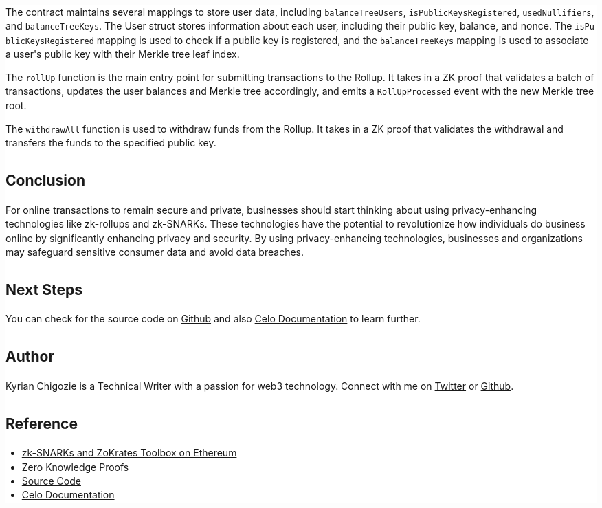 The contract maintains several mappings to store user data, including `balanceTreeUsers`, `isPublicKeysRegistered`, `usedNullifiers`, and `balanceTreeKeys`. The User struct stores information about each user, including their public key, balance, and nonce. The `isPublicKeysRegistered` mapping is used to check if a public key is registered, and the `balanceTreeKeys` mapping is used to associate a user's public key with their Merkle tree leaf index.

The `rollUp` function is the main entry point for submitting transactions to the Rollup. It takes in a ZK proof that validates a batch of transactions, updates the user balances and Merkle tree accordingly, and emits a `RollUpProcessed` event with the new Merkle tree root.

The `withdrawAll` function is used to withdraw funds from the Rollup. It takes in a ZK proof that validates the withdrawal and transfers the funds to the specified public key.


## Conclusion

For online transactions to remain secure and private, businesses should start thinking about using privacy-enhancing technologies like zk-rollups and zk-SNARKs. These technologies have the potential to revolutionize how individuals do business online by significantly enhancing privacy and security. By using privacy-enhancing technologies, businesses and organizations may safeguard sensitive consumer data and avoid data breaches.



## Next Steps

You can check for the source code on [Github](https://github.com/Kyrian212/zk-rollups) and also [Celo Documentation](docs.celo.org) to learn further. 


## Author
Kyrian Chigozie is a Technical Writer with a passion for web3 technology. Connect with me on [Twitter](https://twitter.com/Kyrian_M) or [Github](https://github.com/Kyrian212/zk-rollups).



## Reference

- [zk-SNARKs and ZoKrates Toolbox on Ethereum](https://medium.com/cornellblockchain/a-brief-dive-into-zk-snarks-and-the-zokrates-toolbox-on-the-ethereum-blockchain-cb7bd7f00fdc)
- [Zero Knowledge Proofs](https://ethereum.org/en/zero-knowledge-proofs/)
- [Source Code](https://github.com/Kyrian212/zk-rollups)
- [Celo Documentation](https://docs.celo.org/)






